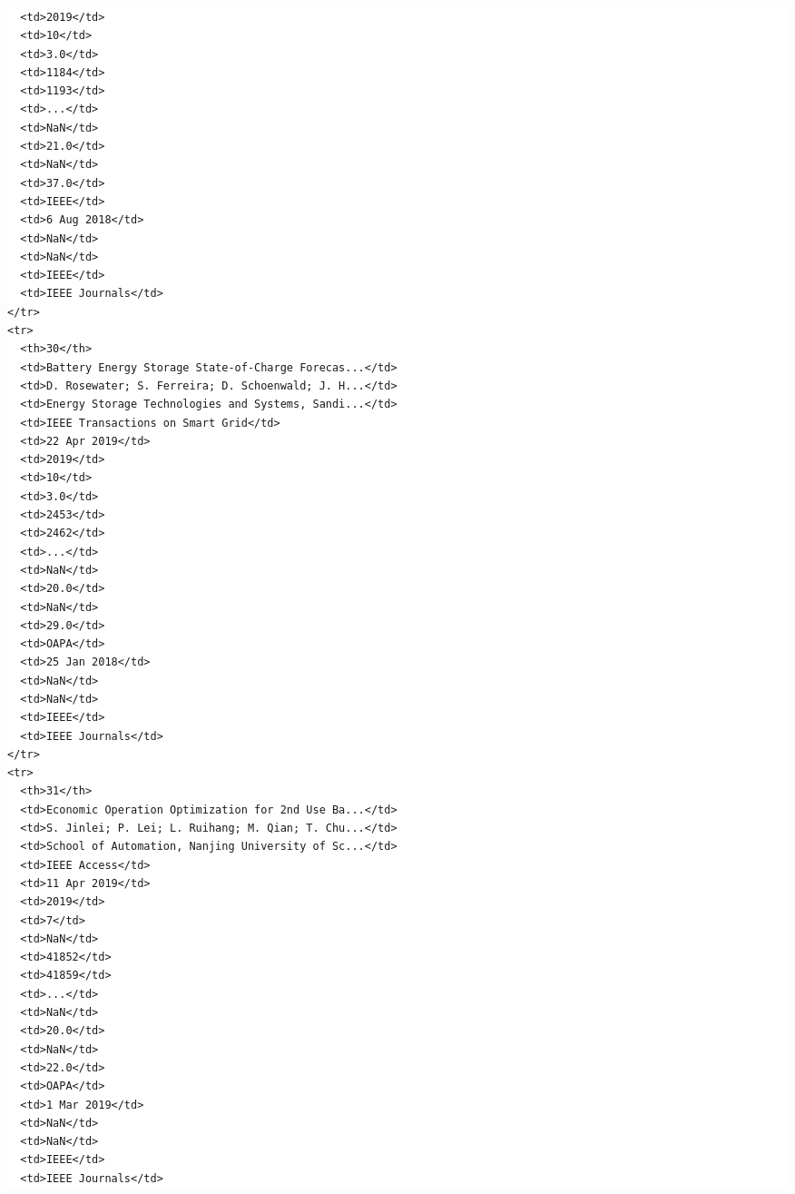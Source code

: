       <td>2019</td>
      <td>10</td>
      <td>3.0</td>
      <td>1184</td>
      <td>1193</td>
      <td>...</td>
      <td>NaN</td>
      <td>21.0</td>
      <td>NaN</td>
      <td>37.0</td>
      <td>IEEE</td>
      <td>6 Aug 2018</td>
      <td>NaN</td>
      <td>NaN</td>
      <td>IEEE</td>
      <td>IEEE Journals</td>
    </tr>
    <tr>
      <th>30</th>
      <td>Battery Energy Storage State-of-Charge Forecas...</td>
      <td>D. Rosewater; S. Ferreira; D. Schoenwald; J. H...</td>
      <td>Energy Storage Technologies and Systems, Sandi...</td>
      <td>IEEE Transactions on Smart Grid</td>
      <td>22 Apr 2019</td>
      <td>2019</td>
      <td>10</td>
      <td>3.0</td>
      <td>2453</td>
      <td>2462</td>
      <td>...</td>
      <td>NaN</td>
      <td>20.0</td>
      <td>NaN</td>
      <td>29.0</td>
      <td>OAPA</td>
      <td>25 Jan 2018</td>
      <td>NaN</td>
      <td>NaN</td>
      <td>IEEE</td>
      <td>IEEE Journals</td>
    </tr>
    <tr>
      <th>31</th>
      <td>Economic Operation Optimization for 2nd Use Ba...</td>
      <td>S. Jinlei; P. Lei; L. Ruihang; M. Qian; T. Chu...</td>
      <td>School of Automation, Nanjing University of Sc...</td>
      <td>IEEE Access</td>
      <td>11 Apr 2019</td>
      <td>2019</td>
      <td>7</td>
      <td>NaN</td>
      <td>41852</td>
      <td>41859</td>
      <td>...</td>
      <td>NaN</td>
      <td>20.0</td>
      <td>NaN</td>
      <td>22.0</td>
      <td>OAPA</td>
      <td>1 Mar 2019</td>
      <td>NaN</td>
      <td>NaN</td>
      <td>IEEE</td>
      <td>IEEE Journals</td>